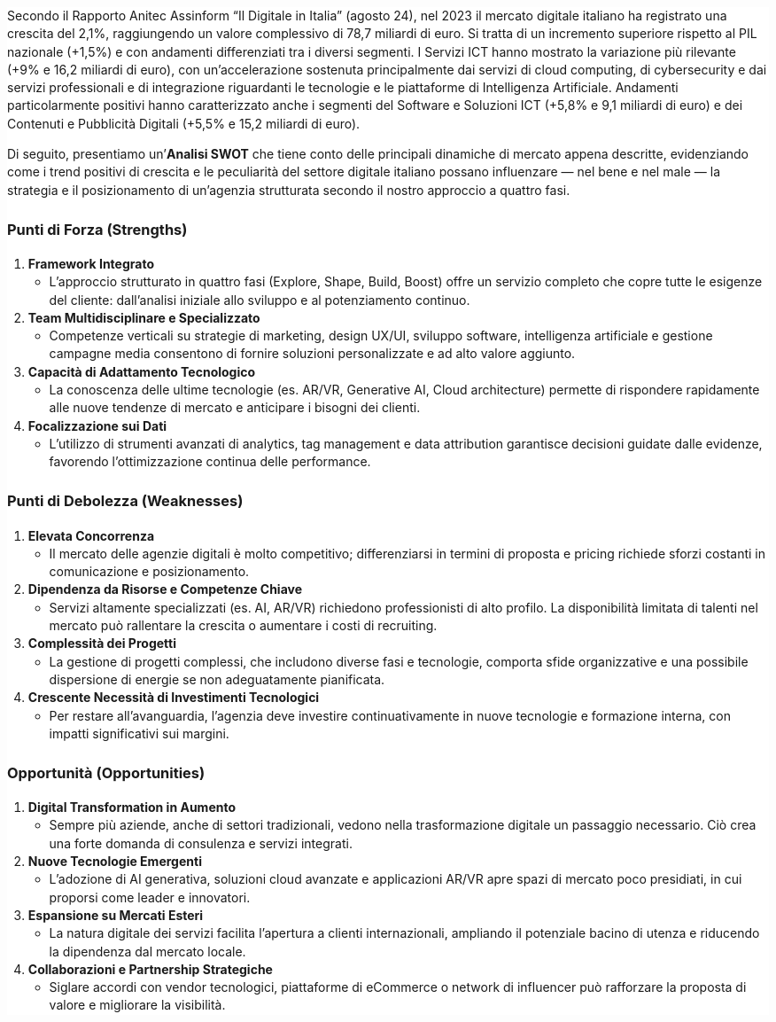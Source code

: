 Secondo il Rapporto Anitec Assinform “Il Digitale in Italia” (agosto 24), nel 2023 il mercato digitale italiano ha registrato una crescita del 2,1%, raggiungendo un valore complessivo di 78,7 miliardi di euro. Si tratta di un incremento superiore rispetto al PIL nazionale (+1,5%) e con andamenti differenziati tra i diversi segmenti. I Servizi ICT hanno mostrato la variazione più rilevante (+9% e 16,2 miliardi di euro), con un’accelerazione sostenuta principalmente dai servizi di cloud computing, di cybersecurity e dai servizi professionali e di integrazione riguardanti le tecnologie e le piattaforme di Intelligenza Artificiale. Andamenti particolarmente positivi hanno caratterizzato anche i segmenti del Software e Soluzioni ICT (+5,8% e 9,1 miliardi di euro) e dei Contenuti e Pubblicità Digitali (+5,5% e 15,2 miliardi di euro).

Di seguito, presentiamo un’**Analisi SWOT** che tiene conto delle principali dinamiche di mercato appena descritte, evidenziando come i trend positivi di crescita e le peculiarità del settore digitale italiano possano influenzare — nel bene e nel male — la strategia e il posizionamento di un’agenzia strutturata secondo il nostro approccio a quattro fasi.

### **Punti di Forza (Strengths)**

1. **Framework Integrato**
   - L’approccio strutturato in quattro fasi (Explore, Shape, Build, Boost) offre un servizio completo che copre tutte le esigenze del cliente: dall’analisi iniziale allo sviluppo e al potenziamento continuo.
2. **Team Multidisciplinare e Specializzato**
   - Competenze verticali su strategie di marketing, design UX/UI, sviluppo software, intelligenza artificiale e gestione campagne media consentono di fornire soluzioni personalizzate e ad alto valore aggiunto.
3. **Capacità di Adattamento Tecnologico**
   - La conoscenza delle ultime tecnologie (es. AR/VR, Generative AI, Cloud architecture) permette di rispondere rapidamente alle nuove tendenze di mercato e anticipare i bisogni dei clienti.
4. **Focalizzazione sui Dati**
   - L’utilizzo di strumenti avanzati di analytics, tag management e data attribution garantisce decisioni guidate dalle evidenze, favorendo l’ottimizzazione continua delle performance.

### **Punti di Debolezza (Weaknesses)**

1. **Elevata Concorrenza**
   - Il mercato delle agenzie digitali è molto competitivo; differenziarsi in termini di proposta e pricing richiede sforzi costanti in comunicazione e posizionamento.
2. **Dipendenza da Risorse e Competenze Chiave**
   - Servizi altamente specializzati (es. AI, AR/VR) richiedono professionisti di alto profilo. La disponibilità limitata di talenti nel mercato può rallentare la crescita o aumentare i costi di recruiting.
3. **Complessità dei Progetti**
   - La gestione di progetti complessi, che includono diverse fasi e tecnologie, comporta sfide organizzative e una possibile dispersione di energie se non adeguatamente pianificata.
4. **Crescente Necessità di Investimenti Tecnologici**
   - Per restare all’avanguardia, l’agenzia deve investire continuativamente in nuove tecnologie e formazione interna, con impatti significativi sui margini.

### **Opportunità (Opportunities)**

1. **Digital Transformation in Aumento**
   - Sempre più aziende, anche di settori tradizionali, vedono nella trasformazione digitale un passaggio necessario. Ciò crea una forte domanda di consulenza e servizi integrati.
2. **Nuove Tecnologie Emergenti**
   - L’adozione di AI generativa, soluzioni cloud avanzate e applicazioni AR/VR apre spazi di mercato poco presidiati, in cui proporsi come leader e innovatori.
3. **Espansione su Mercati Esteri**
   - La natura digitale dei servizi facilita l’apertura a clienti internazionali, ampliando il potenziale bacino di utenza e riducendo la dipendenza dal mercato locale.
4. **Collaborazioni e Partnership Strategiche**
   - Siglare accordi con vendor tecnologici, piattaforme di eCommerce o network di influencer può rafforzare la proposta di valore e migliorare la visibilità.
